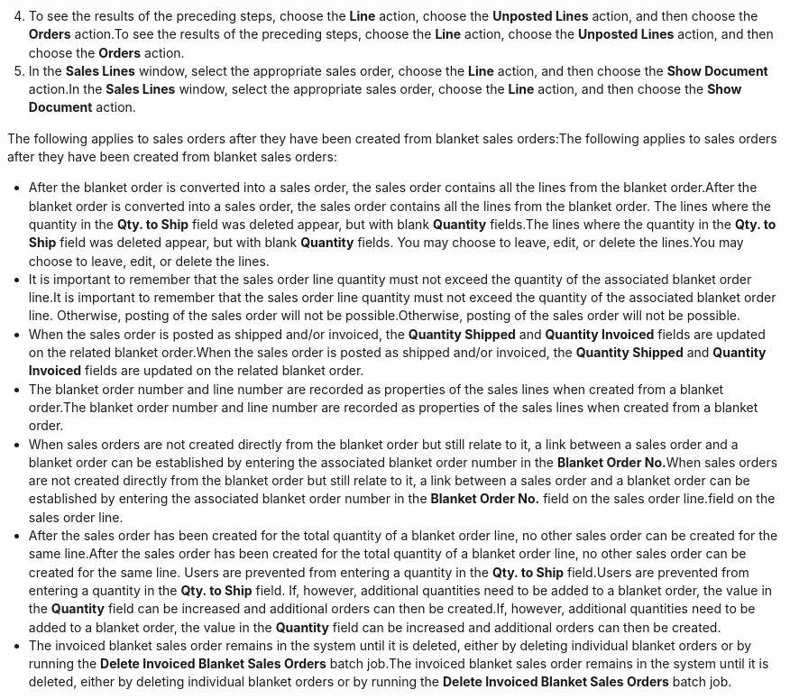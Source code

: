 4.  <span data-ttu-id="0e56d-126">To see the results of the preceding steps, choose the **Line** action, choose the **Unposted Lines** action, and then choose the **Orders** action.</span><span class="sxs-lookup"><span data-stu-id="0e56d-126">To see the results of the preceding steps, choose the **Line** action, choose the **Unposted Lines** action, and then choose the **Orders** action.</span></span>  
5.  <span data-ttu-id="0e56d-127">In the **Sales Lines** window, select the appropriate sales order, choose the **Line** action, and then choose the **Show Document** action.</span><span class="sxs-lookup"><span data-stu-id="0e56d-127">In the **Sales Lines** window, select the appropriate sales order, choose the **Line** action, and then choose the **Show Document** action.</span></span>  

<span data-ttu-id="0e56d-128">The following applies to sales orders after they have been created from blanket sales orders:</span><span class="sxs-lookup"><span data-stu-id="0e56d-128">The following applies to sales orders after they have been created from blanket sales orders:</span></span>  

- <span data-ttu-id="0e56d-129">After the blanket order is converted into a sales order, the sales order contains all the lines from the blanket order.</span><span class="sxs-lookup"><span data-stu-id="0e56d-129">After the blanket order is converted into a sales order, the sales order contains all the lines from the blanket order.</span></span> <span data-ttu-id="0e56d-130">The lines where the quantity in the **Qty. to Ship** field was deleted appear, but with blank **Quantity** fields.</span><span class="sxs-lookup"><span data-stu-id="0e56d-130">The lines where the quantity in the **Qty. to Ship** field was deleted appear, but with blank **Quantity** fields.</span></span> <span data-ttu-id="0e56d-131">You may choose to leave, edit, or delete the lines.</span><span class="sxs-lookup"><span data-stu-id="0e56d-131">You may choose to leave, edit, or delete the lines.</span></span>  
- <span data-ttu-id="0e56d-132">It is important to remember that the sales order line quantity must not exceed the quantity of the associated blanket order line.</span><span class="sxs-lookup"><span data-stu-id="0e56d-132">It is important to remember that the sales order line quantity must not exceed the quantity of the associated blanket order line.</span></span> <span data-ttu-id="0e56d-133">Otherwise, posting of the sales order will not be possible.</span><span class="sxs-lookup"><span data-stu-id="0e56d-133">Otherwise, posting of the sales order will not be possible.</span></span>  
- <span data-ttu-id="0e56d-134">When the sales order is posted as shipped and/or invoiced, the **Quantity Shipped** and **Quantity Invoiced** fields are updated on the related blanket order.</span><span class="sxs-lookup"><span data-stu-id="0e56d-134">When the sales order is posted as shipped and/or invoiced, the **Quantity Shipped** and **Quantity Invoiced** fields are updated on the related blanket order.</span></span>  
- <span data-ttu-id="0e56d-135">The blanket order number and line number are recorded as properties of the sales lines when created from a blanket order.</span><span class="sxs-lookup"><span data-stu-id="0e56d-135">The blanket order number and line number are recorded as properties of the sales lines when created from a blanket order.</span></span>  
- <span data-ttu-id="0e56d-136">When sales orders are not created directly from the blanket order but still relate to it, a link between a sales order and a blanket order can be established by entering the associated blanket order number in the **Blanket Order No.**</span><span class="sxs-lookup"><span data-stu-id="0e56d-136">When sales orders are not created directly from the blanket order but still relate to it, a link between a sales order and a blanket order can be established by entering the associated blanket order number in the **Blanket Order No.**</span></span> <span data-ttu-id="0e56d-137">field on the sales order line.</span><span class="sxs-lookup"><span data-stu-id="0e56d-137">field on the sales order line.</span></span>  
- <span data-ttu-id="0e56d-138">After the sales order has been created for the total quantity of a blanket order line, no other sales order can be created for the same line.</span><span class="sxs-lookup"><span data-stu-id="0e56d-138">After the sales order has been created for the total quantity of a blanket order line, no other sales order can be created for the same line.</span></span> <span data-ttu-id="0e56d-139">Users are prevented from entering a quantity in the **Qty. to Ship** field.</span><span class="sxs-lookup"><span data-stu-id="0e56d-139">Users are prevented from entering a quantity in the **Qty. to Ship** field.</span></span> <span data-ttu-id="0e56d-140">If, however, additional quantities need to be added to a blanket order, the value in the **Quantity** field can be increased and additional orders can then be created.</span><span class="sxs-lookup"><span data-stu-id="0e56d-140">If, however, additional quantities need to be added to a blanket order, the value in the **Quantity** field can be increased and additional orders can then be created.</span></span>  
- <span data-ttu-id="0e56d-141">The invoiced blanket sales order remains in the system until it is deleted, either by deleting individual blanket orders or by running the **Delete Invoiced Blanket Sales Orders** batch job.</span><span class="sxs-lookup"><span data-stu-id="0e56d-141">The invoiced blanket sales order remains in the system until it is deleted, either by deleting individual blanket orders or by running the **Delete Invoiced Blanket Sales Orders** batch job.</span></span>  